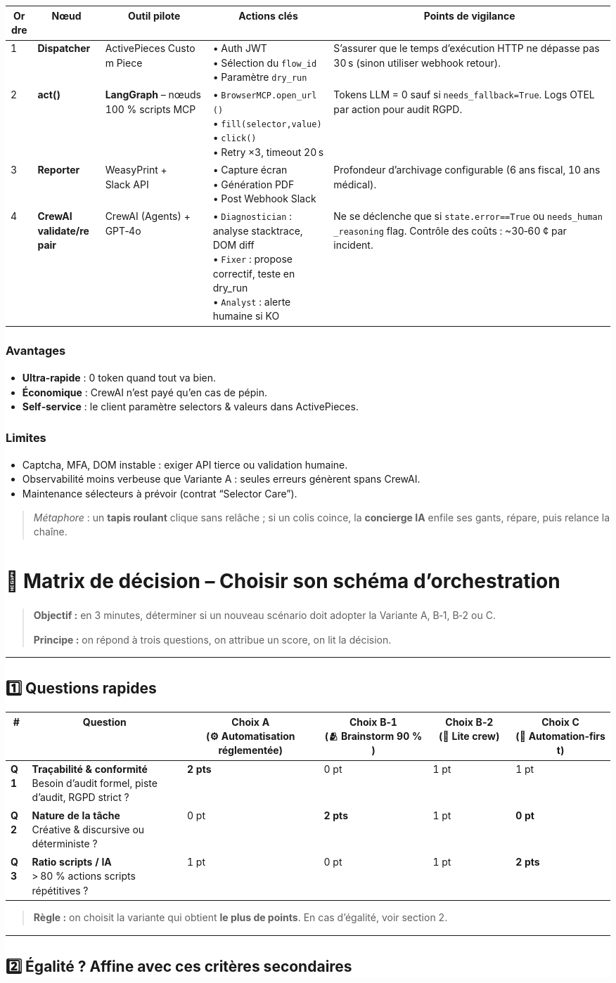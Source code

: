 | Ordre | Nœud                       | Outil pilote                            | Actions clés                                                                                                                                 | Points de vigilance                                                                                                      |
| ----- | -------------------------- | --------------------------------------- | -------------------------------------------------------------------------------------------------------------------------------------------- | ------------------------------------------------------------------------------------------------------------------------ |
| 1     | **Dispatcher**             | ActivePieces Custom Piece               | • Auth JWT <br>• Sélection du `flow_id` <br>• Paramètre `dry_run`                                                                            | S’assurer que le temps d’exécution HTTP ne dépasse pas 30 s (sinon utiliser webhook retour).                             |
| 2     | **act()**                  | **LangGraph** – nœuds 100 % scripts MCP | • `BrowserMCP.open_url()` <br>• `fill(selector,value)` <br>• `click()` <br>• Retry ×3, timeout 20 s                                          | Tokens LLM = 0 sauf si `needs_fallback=True`. Logs OTEL par action pour audit RGPD.                                      |
| 3     | **Reporter**               | WeasyPrint + Slack API                  | • Capture écran <br>• Génération PDF <br>• Post Webhook Slack                                                                                | Profondeur d’archivage configurable (6 ans fiscal, 10 ans médical).                                                      |
| 4     | **CrewAI validate/repair** | CrewAI (Agents) + GPT‑4o                | • `Diagnostician` : analyse stacktrace, DOM diff <br>• `Fixer` : propose correctif, teste en dry\_run <br>• `Analyst` : alerte humaine si KO | Ne se déclenche que si `state.error==True` ou `needs_human_reasoning` flag. Contrôle des coûts : \~30‑60 ¢ par incident. |

### Avantages

* **Ultra‑rapide** : 0 token quand tout va bien.
* **Économique** : CrewAI n’est payé qu’en cas de pépin.
* **Self‑service** : le client paramètre selectors & valeurs dans ActivePieces.

### Limites

* Captcha, MFA, DOM instable : exiger API tierce ou validation humaine.
* Observabilité moins verbeuse que Variante A : seules erreurs génèrent spans CrewAI.
* Maintenance sélecteurs à prévoir (contrat “Selector Care”).

> *Métaphore* : un **tapis roulant** clique sans relâche ; si un colis coince, la **concierge IA** enfile ses gants, répare, puis relance la chaîne.


# 🧭 Matrix de décision – Choisir son schéma d’orchestration

> **Objectif :** en 3 minutes, déterminer si un nouveau scénario doit adopter la Variante A, B‑1, B‑2 ou C.
>
> **Principe :** on répond à trois questions, on attribue un score, on lit la décision.

---

## 1️⃣ Questions rapides

| #      | Question                                                                             | Choix A (⚙️ Automatisation réglementée) | Choix B‑1 (🫂 Brainstorm 90 %) | Choix B‑2 (🚂 Lite crew) | Choix C (🚚 Automation‑first) |
| ------ | ------------------------------------------------------------------------------------ | --------------------------------------- | ------------------------------ | ------------------------ | ----------------------------- |
| **Q1** | **Traçabilité & conformité** <br>Besoin d’audit formel, piste d’audit, RGPD strict ? | **2 pts**                               | 0 pt                           | 1 pt                     | 1 pt                          |
| **Q2** | **Nature de la tâche** <br>Créative & discursive ou déterministe ?                   | 0 pt                                    | **2 pts**                      | 1 pt                     | **0 pt**                      |
| **Q3** | **Ratio scripts / IA** <br>> 80 % actions scripts répétitives ?                      | 1 pt                                    | 0 pt                           | 1 pt                     | **2 pts**                     |

> **Règle :** on choisit la variante qui obtient **le plus de points**. En cas d’égalité, voir section 2.

---

## 2️⃣ Égalité ? Affine avec ces critères secondaires
